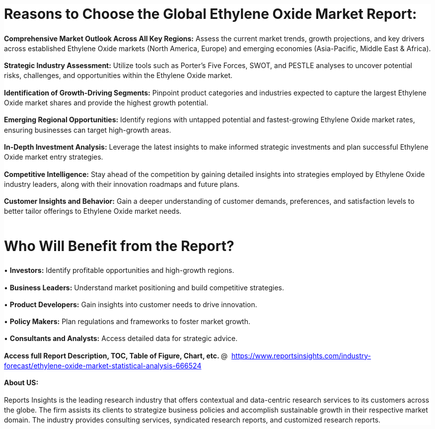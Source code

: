 # <strong>Reasons to Choose the Global Ethylene Oxide Market Report:</strong>

<strong>Comprehensive Market Outlook Across All Key Regions:</strong>
Assess the current market trends, growth projections, and key drivers across established Ethylene Oxide markets (North America, Europe) and emerging economies (Asia-Pacific, Middle East & Africa).

<strong>Strategic Industry Assessment:</strong>
Utilize tools such as Porter’s Five Forces, SWOT, and PESTLE analyses to uncover potential risks, challenges, and opportunities within the Ethylene Oxide market.

<strong>Identification of Growth-Driving Segments:</strong>
Pinpoint product categories and industries expected to capture the largest Ethylene Oxide market shares and provide the highest growth potential.

<strong>Emerging Regional Opportunities:</strong>
Identify regions with untapped potential and fastest-growing Ethylene Oxide market rates, ensuring businesses can target high-growth areas.

<strong>In-Depth Investment Analysis:</strong>
Leverage the latest insights to make informed strategic investments and plan successful Ethylene Oxide market entry strategies.

<strong>Competitive Intelligence:</strong>
Stay ahead of the competition by gaining detailed insights into strategies employed by Ethylene Oxide industry leaders, along with their innovation roadmaps and future plans.

<strong>Customer Insights and Behavior:</strong>
Gain a deeper understanding of customer demands, preferences, and satisfaction levels to better tailor offerings to Ethylene Oxide market needs.

# <strong>Who Will Benefit from the Report?</strong>

• <strong>Investors:</strong> Identify profitable opportunities and high-growth regions.

• <strong>Business Leaders:</strong> Understand market positioning and build competitive strategies.

• <strong>Product Developers:</strong> Gain insights into customer needs to drive innovation.

• <strong>Policy Makers:</strong> Plan regulations and frameworks to foster market growth.

• <strong>Consultants and Analysts:</strong> Access detailed data for strategic advice.
</ul>
<strong>Access full Report Description, TOC, Table of Figure, Chart, etc. </strong>@  <a href=https://www.reportsinsights.com/industry-forecast/ethylene-oxide-market-statistical-analysis-666524 style=color:#0000ff;>https://www.reportsinsights.com/industry-forecast/ethylene-oxide-market-statistical-analysis-666524</a></font>

<strong><strong>About US</strong>:</strong>

Reports Insights is the leading research industry that offers contextual and data-centric research services to its customers across the globe. The firm assists its clients to strategize business policies and accomplish sustainable growth in their respective market domain. The industry provides consulting services, syndicated research reports, and customized research reports.
